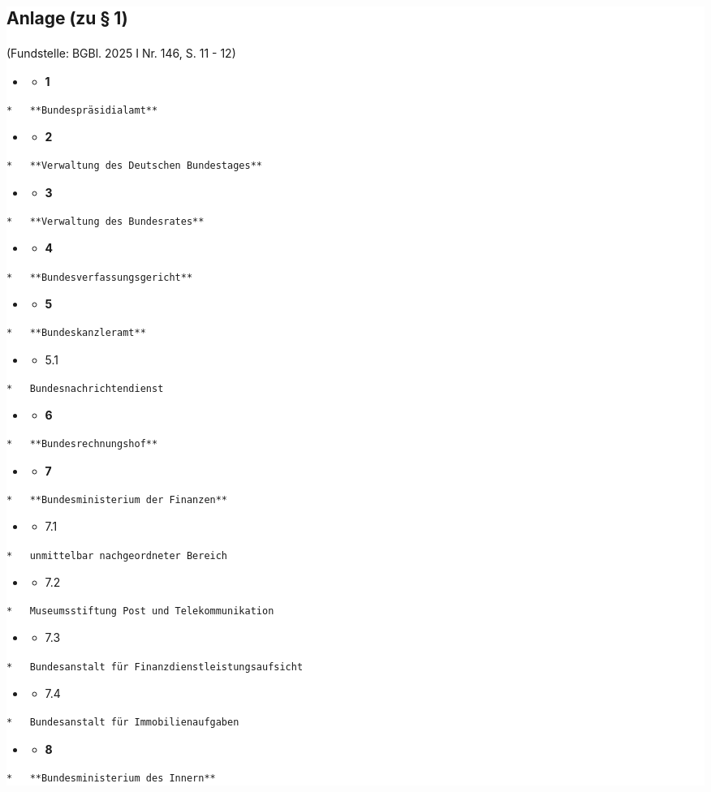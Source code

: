 ## Anlage (zu § 1)

(Fundstelle: BGBl. 2025 I Nr. 146, S. 11 - 12)


*    *   **1**

    *   **Bundespräsidialamt**


*    *   **2**

    *   **Verwaltung des Deutschen Bundestages**


*    *   **3**

    *   **Verwaltung des Bundesrates**


*    *   **4**

    *   **Bundesverfassungsgericht**


*    *   **5**

    *   **Bundeskanzleramt**


*    *   5.1

    *   Bundesnachrichtendienst


*    *   **6**

    *   **Bundesrechnungshof**


*    *   **7**

    *   **Bundesministerium der Finanzen**


*    *   7.1

    *   unmittelbar nachgeordneter Bereich


*    *   7.2

    *   Museumsstiftung Post und Telekommunikation


*    *   7.3

    *   Bundesanstalt für Finanzdienstleistungsaufsicht


*    *   7.4

    *   Bundesanstalt für Immobilienaufgaben


*    *   **8**

    *   **Bundesministerium des Innern**
